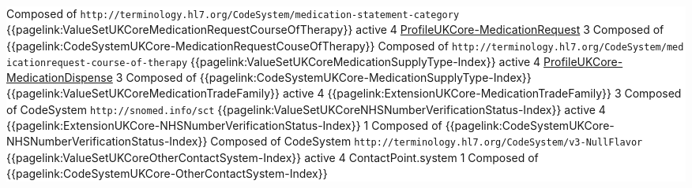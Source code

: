 <td colspan="5">Composed of <code>http://terminology.hl7.org/CodeSystem/medication-statement-category</code></td>
</tr>
<tr>
<td>{{pagelink:ValueSetUKCoreMedicationRequestCourseOfTherapy}}</td>
<td>active</td>
<td>4</td>
<td><a href="https://simplifier.net/guide/HL7FHIRUKCoreR4Release1/Home/ProfilesandExtensions/ProfileUKCore-MedicationRequest">ProfileUKCore-MedicationRequest</a></td>
<td>3</td>
</tr>
<tr>
<td colspan="5">Composed of {{pagelink:CodeSystemUKCore-MedicationRequestCouseOfTherapy}}</td>
</tr>
<tr>
<td colspan="5">Composed of <code>http://terminology.hl7.org/CodeSystem/medicationrequest-course-of-therapy</code></td>
</tr>
<tr>
<td>{{pagelink:ValueSetUKCoreMedicationSupplyType-Index}}</td>
<td>active</td>
<td>4</td>
<td><a href="https://simplifier.net/guide/HL7FHIRUKCoreR4Release1/Home/ProfilesandExtensions/ProfileUKCore-MedicationDispense">ProfileUKCore-MedicationDispense</a></td>
<td>3</td>
</tr>
<tr>
<td colspan="5">Composed of {{pagelink:CodeSystemUKCore-MedicationSupplyType-Index}}</td>
</tr>
<tr>
<td>{{pagelink:ValueSetUKCoreMedicationTradeFamily}}</td>
<td>active</td>
<td>4</td>
<td>{{pagelink:ExtensionUKCore-MedicationTradeFamily}}</td>
<td>3</td>
</tr>
<tr>
<td colspan="5">Composed of CodeSystem <code>http://snomed.info/sct</code></td>
</tr>
<tr>
<td>{{pagelink:ValueSetUKCoreNHSNumberVerificationStatus-Index}}</td>
<td>active</td>
<td>4</td>
<td>{{pagelink:ExtensionUKCore-NHSNumberVerificationStatus-Index}}</td>
<td>1<br</td>
</tr>
<tr>
<td colspan="5">Composed of {{pagelink:CodeSystemUKCore-NHSNumberVerificationStatus-Index}}</td>
</tr>
<tr>
<td colspan="5">Composed of CodeSystem <code>http://terminology.hl7.org/CodeSystem/v3-NullFlavor</code></td>
</tr>
<tr>
<td>{{pagelink:ValueSetUKCoreOtherContactSystem-Index}}</td>
<td>active</td>
<td>4</td>
<td>ContactPoint.system</td>
<td>1</td>
</tr>
<tr>
<td colspan="5">Composed of {{pagelink:CodeSystemUKCore-OtherContactSystem-Index}}</td>
</tr>
<tr>